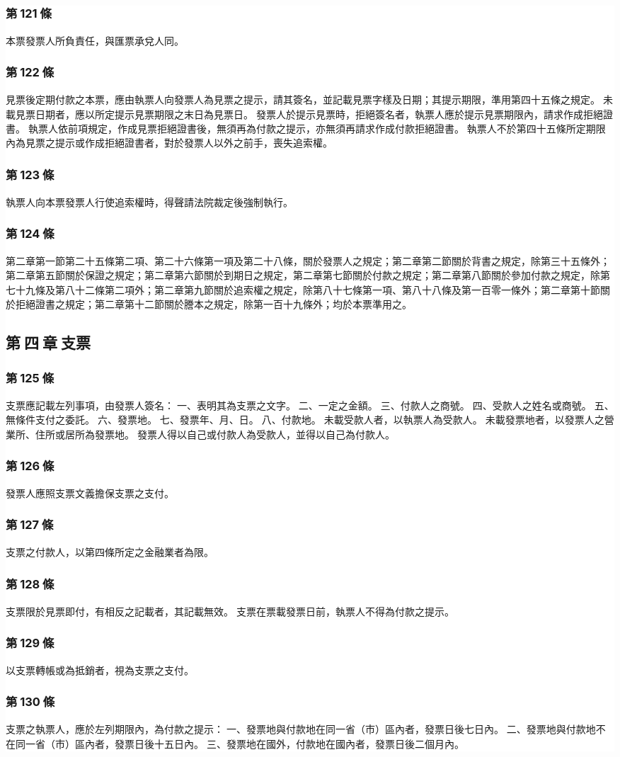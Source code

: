 ### 第 121 條
本票發票人所負責任，與匯票承兌人同。

### 第 122 條
見票後定期付款之本票，應由執票人向發票人為見票之提示，請其簽名，並記載見票字樣及日期；其提示期限，準用第四十五條之規定。
未載見票日期者，應以所定提示見票期限之末日為見票日。
發票人於提示見票時，拒絕簽名者，執票人應於提示見票期限內，請求作成拒絕證書。
執票人依前項規定，作成見票拒絕證書後，無須再為付款之提示，亦無須再請求作成付款拒絕證書。
執票人不於第四十五條所定期限內為見票之提示或作成拒絕證書者，對於發票人以外之前手，喪失追索權。

### 第 123 條
執票人向本票發票人行使追索權時，得聲請法院裁定後強制執行。

### 第 124 條
第二章第一節第二十五條第二項、第二十六條第一項及第二十八條，關於發票人之規定；第二章第二節關於背書之規定，除第三十五條外；第二章第五節關於保證之規定；第二章第六節關於到期日之規定，第二章第七節關於付款之規定；第二章第八節關於參加付款之規定，除第七十九條及第八十二條第二項外；第二章第九節關於追索權之規定，除第八十七條第一項、第八十八條及第一百零一條外；第二章第十節關於拒絕證書之規定；第二章第十二節關於謄本之規定，除第一百十九條外；均於本票準用之。

## 第 四 章 支票

### 第 125 條
支票應記載左列事項，由發票人簽名：
一、表明其為支票之文字。
二、一定之金額。
三、付款人之商號。
四、受款人之姓名或商號。
五、無條件支付之委託。
六、發票地。
七、發票年、月、日。
八、付款地。
未載受款人者，以執票人為受款人。
未載發票地者，以發票人之營業所、住所或居所為發票地。
發票人得以自己或付款人為受款人，並得以自己為付款人。

### 第 126 條
發票人應照支票文義擔保支票之支付。

### 第 127 條
支票之付款人，以第四條所定之金融業者為限。

### 第 128 條
支票限於見票即付，有相反之記載者，其記載無效。
支票在票載發票日前，執票人不得為付款之提示。

### 第 129 條
以支票轉帳或為抵銷者，視為支票之支付。

### 第 130 條
支票之執票人，應於左列期限內，為付款之提示：
一、發票地與付款地在同一省（市）區內者，發票日後七日內。
二、發票地與付款地不在同一省（市）區內者，發票日後十五日內。
三、發票地在國外，付款地在國內者，發票日後二個月內。
